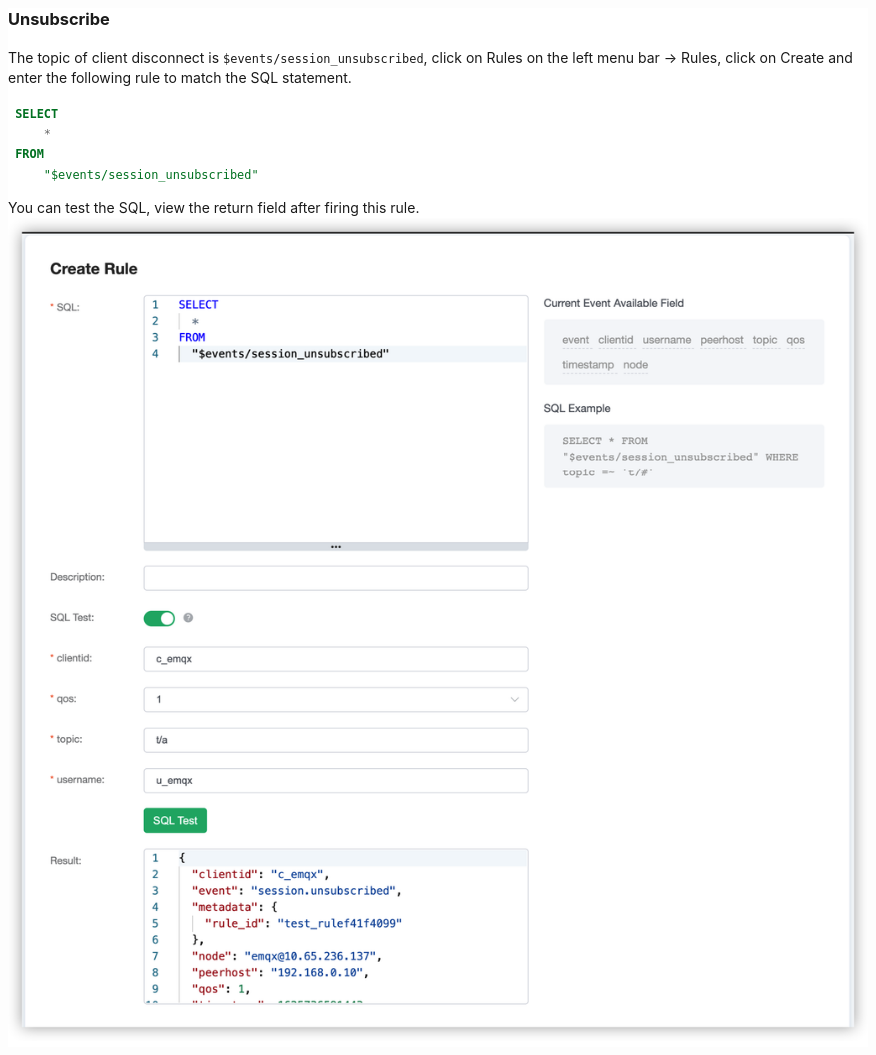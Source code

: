 ### Unsubscribe

The topic of client disconnect is `$events/session_unsubscribed`, click on Rules on the left menu bar → Rules, click on Create and enter the following rule to match the SQL statement.

   ```sql
    SELECT
        *
    FROM
        "$events/session_unsubscribed"
   ```  

You can test the SQL, view the return field after firing this rule.
![session_unsubscribed](./_assets/rule_engine_event_session_unsubscribed.png)
